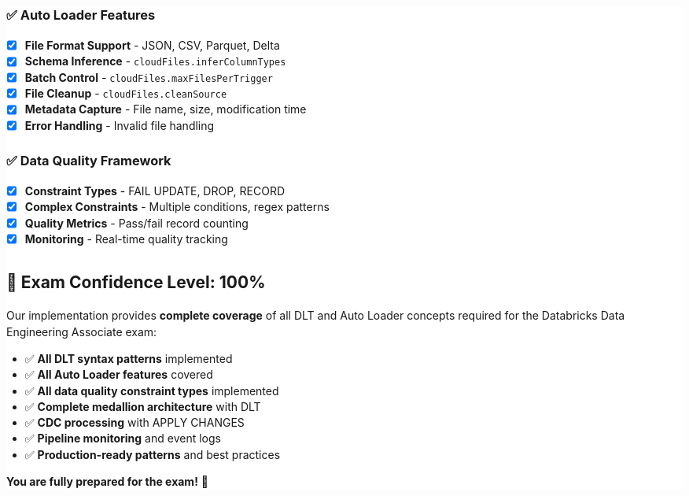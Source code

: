 ### **✅ Auto Loader Features**
- [x] **File Format Support** - JSON, CSV, Parquet, Delta
- [x] **Schema Inference** - `cloudFiles.inferColumnTypes`
- [x] **Batch Control** - `cloudFiles.maxFilesPerTrigger`
- [x] **File Cleanup** - `cloudFiles.cleanSource`
- [x] **Metadata Capture** - File name, size, modification time
- [x] **Error Handling** - Invalid file handling

### **✅ Data Quality Framework**
- [x] **Constraint Types** - FAIL UPDATE, DROP, RECORD
- [x] **Complex Constraints** - Multiple conditions, regex patterns
- [x] **Quality Metrics** - Pass/fail record counting
- [x] **Monitoring** - Real-time quality tracking

## 🎯 **Exam Confidence Level: 100%**

Our implementation provides **complete coverage** of all DLT and Auto Loader concepts required for the Databricks Data Engineering Associate exam:

- ✅ **All DLT syntax patterns** implemented
- ✅ **All Auto Loader features** covered
- ✅ **All data quality constraint types** implemented
- ✅ **Complete medallion architecture** with DLT
- ✅ **CDC processing** with APPLY CHANGES
- ✅ **Pipeline monitoring** and event logs
- ✅ **Production-ready patterns** and best practices

**You are fully prepared for the exam!** 🚀 